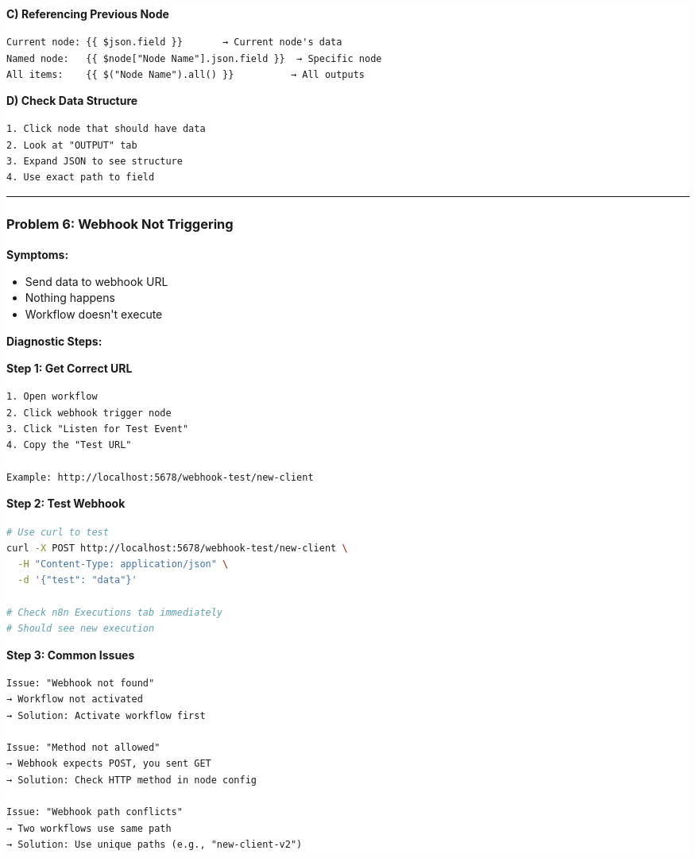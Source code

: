 **C) Referencing Previous Node**
```
Current node: {{ $json.field }}       → Current node's data
Named node:   {{ $node["Node Name"].json.field }}  → Specific node
All items:    {{ $("Node Name").all() }}          → All outputs
```

**D) Check Data Structure**
```
1. Click node that should have data
2. Look at "OUTPUT" tab
3. Expand JSON to see structure
4. Use exact path to field
```

---

### Problem 6: Webhook Not Triggering

**Symptoms:**
- Send data to webhook URL
- Nothing happens
- Workflow doesn't execute

**Diagnostic Steps:**

**Step 1: Get Correct URL**
```
1. Open workflow
2. Click webhook trigger node
3. Click "Listen for Test Event"
4. Copy the "Test URL"

Example: http://localhost:5678/webhook-test/new-client
```

**Step 2: Test Webhook**
```bash
# Use curl to test
curl -X POST http://localhost:5678/webhook-test/new-client \
  -H "Content-Type: application/json" \
  -d '{"test": "data"}'

# Check n8n Executions tab immediately
# Should see new execution
```

**Step 3: Common Issues**

```
Issue: "Webhook not found"
→ Workflow not activated
→ Solution: Activate workflow first

Issue: "Method not allowed"
→ Webhook expects POST, you sent GET
→ Solution: Check HTTP method in node config

Issue: "Webhook path conflicts"
→ Two workflows use same path
→ Solution: Use unique paths (e.g., "new-client-v2")
```
